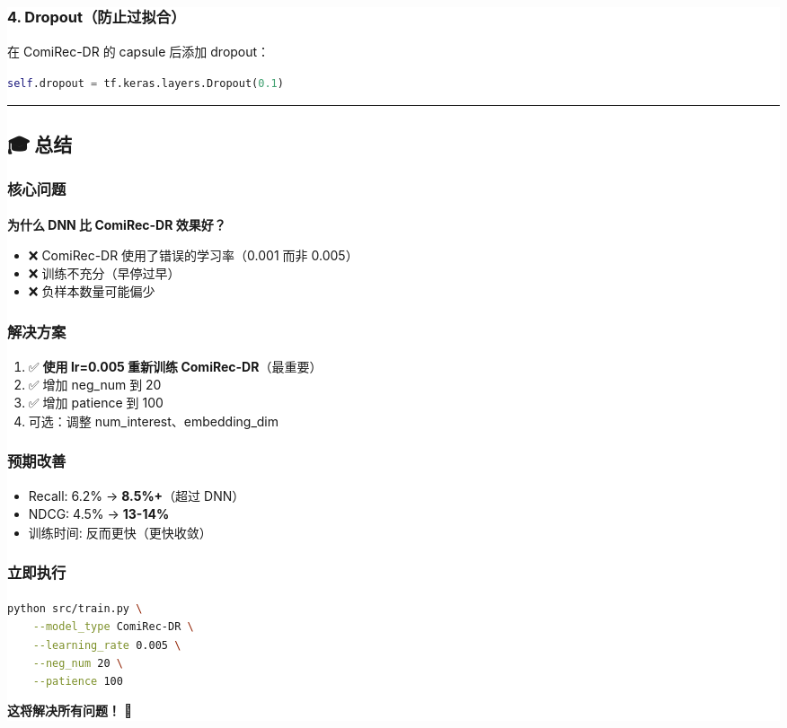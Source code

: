 ### 4. Dropout（防止过拟合）

在 ComiRec-DR 的 capsule 后添加 dropout：
```python
self.dropout = tf.keras.layers.Dropout(0.1)
```

---

## 🎓 总结

### 核心问题

**为什么 DNN 比 ComiRec-DR 效果好？**
- ❌ ComiRec-DR 使用了错误的学习率（0.001 而非 0.005）
- ❌ 训练不充分（早停过早）
- ❌ 负样本数量可能偏少

### 解决方案

1. ✅ **使用 lr=0.005 重新训练 ComiRec-DR**（最重要）
2. ✅ 增加 neg_num 到 20
3. ✅ 增加 patience 到 100
4. 可选：调整 num_interest、embedding_dim

### 预期改善

- Recall: 6.2% → **8.5%+**（超过 DNN）
- NDCG: 4.5% → **13-14%**
- 训练时间: 反而更快（更快收敛）

### 立即执行

```bash
python src/train.py \
    --model_type ComiRec-DR \
    --learning_rate 0.005 \
    --neg_num 20 \
    --patience 100
```

**这将解决所有问题！** 🚀


